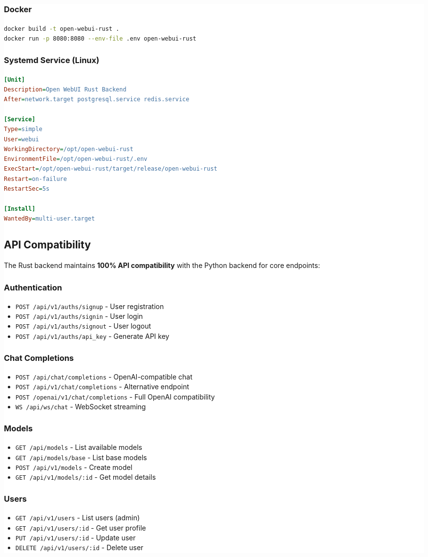 ### Docker

```bash
docker build -t open-webui-rust .
docker run -p 8080:8080 --env-file .env open-webui-rust
```

### Systemd Service (Linux)

```ini
[Unit]
Description=Open WebUI Rust Backend
After=network.target postgresql.service redis.service

[Service]
Type=simple
User=webui
WorkingDirectory=/opt/open-webui-rust
EnvironmentFile=/opt/open-webui-rust/.env
ExecStart=/opt/open-webui-rust/target/release/open-webui-rust
Restart=on-failure
RestartSec=5s

[Install]
WantedBy=multi-user.target
```

## API Compatibility

The Rust backend maintains **100% API compatibility** with the Python backend for core endpoints:

### Authentication
- `POST /api/v1/auths/signup` - User registration
- `POST /api/v1/auths/signin` - User login
- `POST /api/v1/auths/signout` - User logout
- `POST /api/v1/auths/api_key` - Generate API key

### Chat Completions
- `POST /api/chat/completions` - OpenAI-compatible chat
- `POST /api/v1/chat/completions` - Alternative endpoint
- `POST /openai/v1/chat/completions` - Full OpenAI compatibility
- `WS /api/ws/chat` - WebSocket streaming

### Models
- `GET /api/models` - List available models
- `GET /api/models/base` - List base models
- `POST /api/v1/models` - Create model
- `GET /api/v1/models/:id` - Get model details

### Users
- `GET /api/v1/users` - List users (admin)
- `GET /api/v1/users/:id` - Get user profile
- `PUT /api/v1/users/:id` - Update user
- `DELETE /api/v1/users/:id` - Delete user
